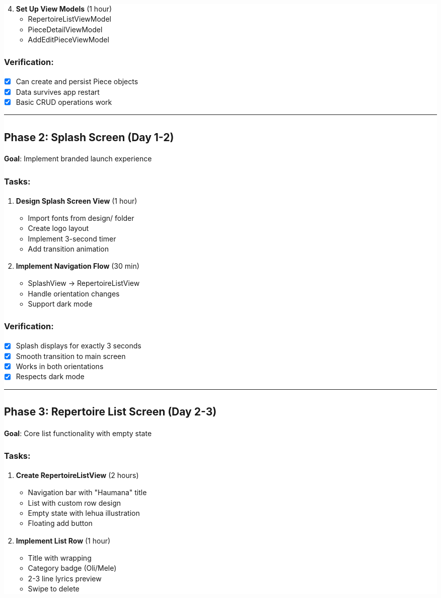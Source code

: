 4. **Set Up View Models** (1 hour)
   - RepertoireListViewModel
   - PieceDetailViewModel
   - AddEditPieceViewModel

### Verification:
- [x] Can create and persist Piece objects
- [x] Data survives app restart
- [x] Basic CRUD operations work

---

## Phase 2: Splash Screen (Day 1-2)
**Goal**: Implement branded launch experience

### Tasks:
1. **Design Splash Screen View** (1 hour)
   - Import fonts from design/ folder
   - Create logo layout
   - Implement 3-second timer
   - Add transition animation

2. **Implement Navigation Flow** (30 min)
   - SplashView → RepertoireListView
   - Handle orientation changes
   - Support dark mode

### Verification:
- [x] Splash displays for exactly 3 seconds
- [x] Smooth transition to main screen
- [x] Works in both orientations
- [x] Respects dark mode

---

## Phase 3: Repertoire List Screen (Day 2-3)
**Goal**: Core list functionality with empty state

### Tasks:
1. **Create RepertoireListView** (2 hours)
   - Navigation bar with "Haumana" title
   - List with custom row design
   - Empty state with lehua illustration
   - Floating add button

2. **Implement List Row** (1 hour)
   - Title with wrapping
   - Category badge (Oli/Mele)
   - 2-3 line lyrics preview
   - Swipe to delete
